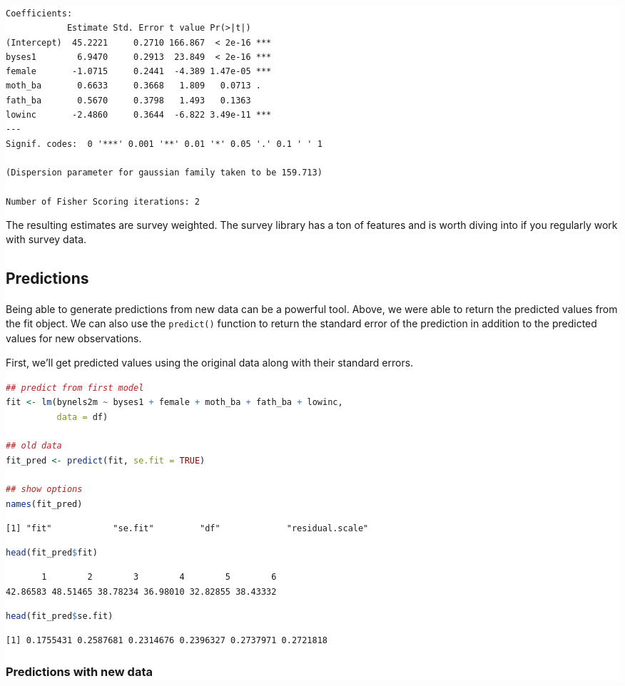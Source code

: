     Coefficients:
                Estimate Std. Error t value Pr(>|t|)    
    (Intercept)  45.2221     0.2710 166.867  < 2e-16 ***
    byses1        6.9470     0.2913  23.849  < 2e-16 ***
    female       -1.0715     0.2441  -4.389 1.47e-05 ***
    moth_ba       0.6633     0.3668   1.809   0.0713 .  
    fath_ba       0.5670     0.3798   1.493   0.1363    
    lowinc       -2.4860     0.3644  -6.822 3.49e-11 ***
    ---
    Signif. codes:  0 '***' 0.001 '**' 0.01 '*' 0.05 '.' 0.1 ' ' 1

    (Dispersion parameter for gaussian family taken to be 159.713)

    Number of Fisher Scoring iterations: 2

The resulting estimates are survey weighted. The survey library has a
ton of features and is worth diving into if you regularly work with
survey data.

Predictions
-----------

Being able to generate predictions from new data can be a powerful tool.
Above, we were able to return the predicted values from the fit object.
We can also use the `predict()` function to return the standard error of
the prediction in addition to the predicted values for new observations.

First, we’ll get predicted values using the original data along with
their standard errors.

``` r
## predict from first model
fit <- lm(bynels2m ~ byses1 + female + moth_ba + fath_ba + lowinc,
          data = df)

## old data
fit_pred <- predict(fit, se.fit = TRUE)

## show options
names(fit_pred)
```

    [1] "fit"            "se.fit"         "df"             "residual.scale"

``` r
head(fit_pred$fit)
```

           1        2        3        4        5        6 
    42.86583 48.51465 38.78234 36.98010 32.82855 38.43332 

``` r
head(fit_pred$se.fit)
```

    [1] 0.1755431 0.2587681 0.2314676 0.2396327 0.2737971 0.2721818

### Predictions with new data


[^1]: The `lm()` function is just a shorthand convenience function for
[^2]: Our example regression is not based on either an experimental or